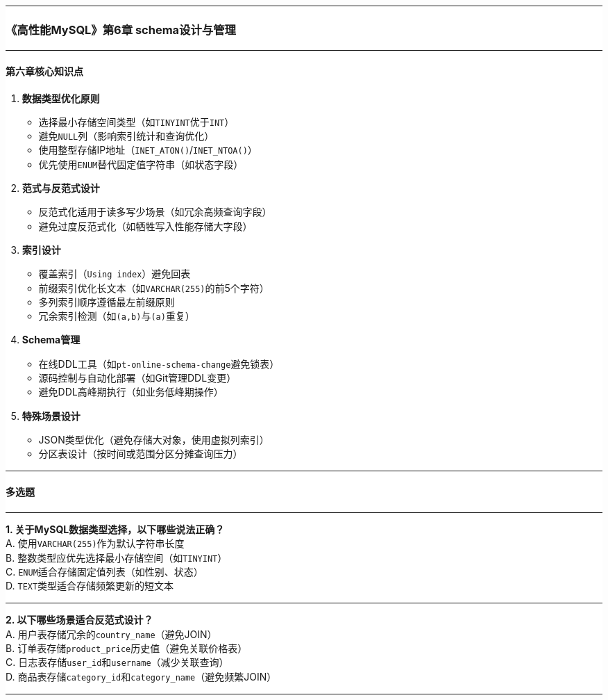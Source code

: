 
---
### 《高性能MySQL》第6章 schema设计与管理


---

#### **第六章核心知识点**

1. **数据类型优化原则**  
   - 选择最小存储空间类型（如`TINYINT`优于`INT`）
   - 避免`NULL`列（影响索引统计和查询优化）
   - 使用整型存储IP地址（`INET_ATON()`/`INET_NTOA()`）
   - 优先使用`ENUM`替代固定值字符串（如状态字段）

2. **范式与反范式设计**  
   - 反范式化适用于读多写少场景（如冗余高频查询字段）
   - 避免过度反范式化（如牺牲写入性能存储大字段）

3. **索引设计**  
   - 覆盖索引（`Using index`）避免回表
   - 前缀索引优化长文本（如`VARCHAR(255)`的前5个字符）
   - 多列索引顺序遵循最左前缀原则
   - 冗余索引检测（如`(a,b)`与`(a)`重复）

4. **Schema管理**  
   - 在线DDL工具（如`pt-online-schema-change`避免锁表）
   - 源码控制与自动化部署（如Git管理DDL变更）
   - 避免DDL高峰期执行（如业务低峰期操作）

5. **特殊场景设计**  
   - JSON类型优化（避免存储大对象，使用虚拟列索引）
   - 分区表设计（按时间或范围分区分摊查询压力）

---

#### **多选题**

---

**1. 关于MySQL数据类型选择，以下哪些说法正确？**  
A. 使用`VARCHAR(255)`作为默认字符串长度  
B. 整数类型应优先选择最小存储空间（如`TINYINT`）  
C. `ENUM`适合存储固定值列表（如性别、状态）  
D. `TEXT`类型适合存储频繁更新的短文本  

---

**2. 以下哪些场景适合反范式设计？**  
A. 用户表存储冗余的`country_name`（避免JOIN）  
B. 订单表存储`product_price`历史值（避免关联价格表）  
C. 日志表存储`user_id`和`username`（减少关联查询）  
D. 商品表存储`category_id`和`category_name`（避免频繁JOIN）  

---
